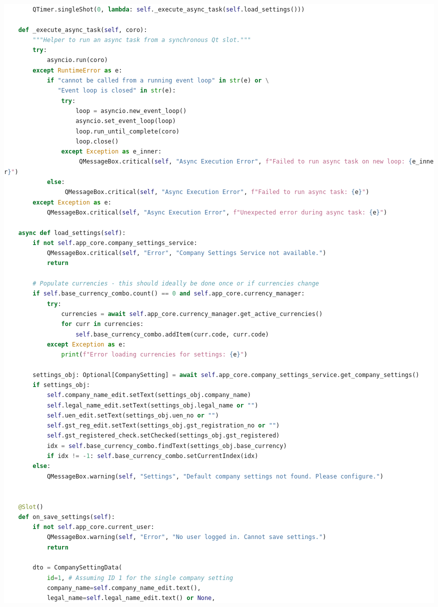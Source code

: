 ```python
        QTimer.singleShot(0, lambda: self._execute_async_task(self.load_settings()))

    def _execute_async_task(self, coro):
        """Helper to run an async task from a synchronous Qt slot."""
        try:
            asyncio.run(coro)
        except RuntimeError as e:
            if "cannot be called from a running event loop" in str(e) or \
               "Event loop is closed" in str(e):
                try:
                    loop = asyncio.new_event_loop()
                    asyncio.set_event_loop(loop)
                    loop.run_until_complete(coro)
                    loop.close()
                except Exception as e_inner:
                     QMessageBox.critical(self, "Async Execution Error", f"Failed to run async task on new loop: {e_inner}")
            else:
                 QMessageBox.critical(self, "Async Execution Error", f"Failed to run async task: {e}")
        except Exception as e:
            QMessageBox.critical(self, "Async Execution Error", f"Unexpected error during async task: {e}")

    async def load_settings(self):
        if not self.app_core.company_settings_service:
            QMessageBox.critical(self, "Error", "Company Settings Service not available.")
            return
        
        # Populate currencies - this should ideally be done once or if currencies change
        if self.base_currency_combo.count() == 0 and self.app_core.currency_manager:
            try:
                currencies = await self.app_core.currency_manager.get_active_currencies()
                for curr in currencies:
                    self.base_currency_combo.addItem(curr.code, curr.code)
            except Exception as e:
                print(f"Error loading currencies for settings: {e}")

        settings_obj: Optional[CompanySetting] = await self.app_core.company_settings_service.get_company_settings()
        if settings_obj:
            self.company_name_edit.setText(settings_obj.company_name)
            self.legal_name_edit.setText(settings_obj.legal_name or "")
            self.uen_edit.setText(settings_obj.uen_no or "")
            self.gst_reg_edit.setText(settings_obj.gst_registration_no or "")
            self.gst_registered_check.setChecked(settings_obj.gst_registered)
            idx = self.base_currency_combo.findText(settings_obj.base_currency)
            if idx != -1: self.base_currency_combo.setCurrentIndex(idx)
        else:
            QMessageBox.warning(self, "Settings", "Default company settings not found. Please configure.")


    @Slot()
    def on_save_settings(self):
        if not self.app_core.current_user:
            QMessageBox.warning(self, "Error", "No user logged in. Cannot save settings.")
            return

        dto = CompanySettingData(
            id=1, # Assuming ID 1 for the single company setting
            company_name=self.company_name_edit.text(),
            legal_name=self.legal_name_edit.text() or None,
```